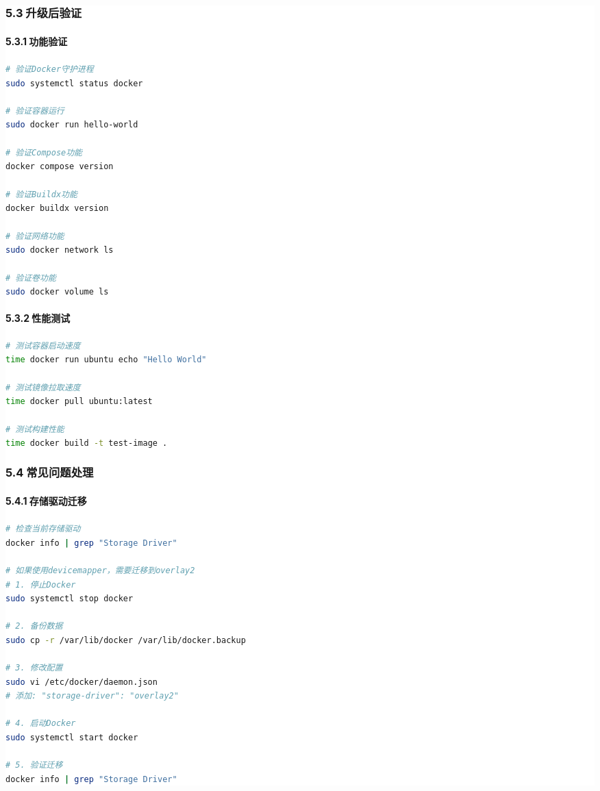 ### 5.3 升级后验证

#### 5.3.1 功能验证

```bash
# 验证Docker守护进程
sudo systemctl status docker

# 验证容器运行
sudo docker run hello-world

# 验证Compose功能
docker compose version

# 验证Buildx功能
docker buildx version

# 验证网络功能
sudo docker network ls

# 验证卷功能
sudo docker volume ls
```

#### 5.3.2 性能测试

```bash
# 测试容器启动速度
time docker run ubuntu echo "Hello World"

# 测试镜像拉取速度
time docker pull ubuntu:latest

# 测试构建性能
time docker build -t test-image .
```

### 5.4 常见问题处理

#### 5.4.1 存储驱动迁移

```bash
# 检查当前存储驱动
docker info | grep "Storage Driver"

# 如果使用devicemapper，需要迁移到overlay2
# 1. 停止Docker
sudo systemctl stop docker

# 2. 备份数据
sudo cp -r /var/lib/docker /var/lib/docker.backup

# 3. 修改配置
sudo vi /etc/docker/daemon.json
# 添加: "storage-driver": "overlay2"

# 4. 启动Docker
sudo systemctl start docker

# 5. 验证迁移
docker info | grep "Storage Driver"
```
